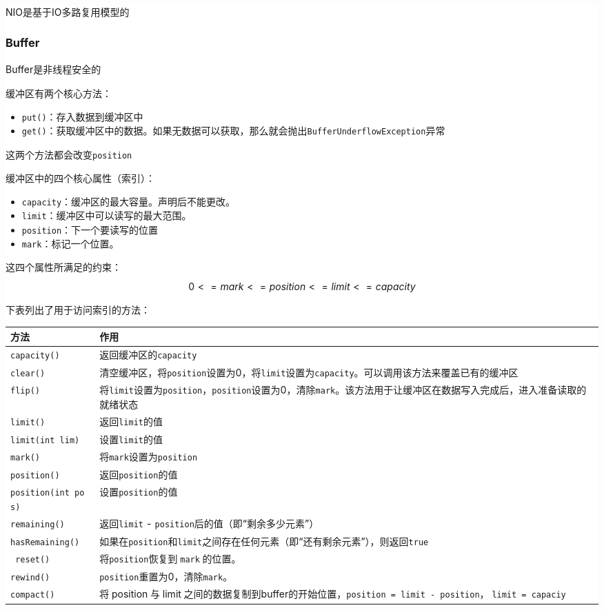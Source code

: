 NIO是基于IO多路复用模型的

### Buffer

Buffer是非线程安全的

缓冲区有两个核心方法：

- `put()`：存入数据到缓冲区中
- `get()`：获取缓冲区中的数据。如果无数据可以获取，那么就会抛出`BufferUnderflowException`异常

这两个方法都会改变`position`



缓冲区中的四个核心属性（索引）：

- `capacity`：缓冲区的最大容量。声明后不能更改。
- `limit`：缓冲区中可以读写的最大范围。
- `position`：下一个要读写的位置
- `mark`：标记一个位置。

这四个属性所满足的约束：
$$
0 <= mark <= position <= limit <= capacity
$$



下表列出了用于访问索引的方法：

| 方法                | 作用                                                         |
| :------------------ | :----------------------------------------------------------- |
| `capacity()`        | 返回缓冲区的`capacity`                                       |
| `clear()`           | 清空缓冲区，将`position`设置为0，将`limit`设置为`capacity`。可以调用该方法来覆盖已有的缓冲区 |
| `flip()`            | 将`limit`设置为`position`，`position`设置为0，清除`mark`。该方法用于让缓冲区在数据写入完成后，进入准备读取的就绪状态 |
| `limit()`           | 返回`limit`的值                                              |
| `limit(int lim)`    | 设置`limit`的值                                              |
| `mark()`            | 将`mark`设置为`position`                                     |
| `position()`        | 返回`position`的值                                           |
| `position(int pos)` | 设置`position`的值                                           |
| `remaining()`       | 返回`limit` - `position`后的值（即“剩余多少元素”）           |
| `hasRemaining()`    | 如果在`position`和`limit`之间存在任何元素（即“还有剩余元素”），则返回`true` |
| ` reset()`          | 将`position`恢复到 `mark` 的位置。                           |
| `rewind()`          | `position`重置为0，清除`mark`。                              |
| `compact()`         | 将 position 与 limit 之间的数据复制到buffer的开始位置，`position = limit - position`， `limit = capaciy` |
